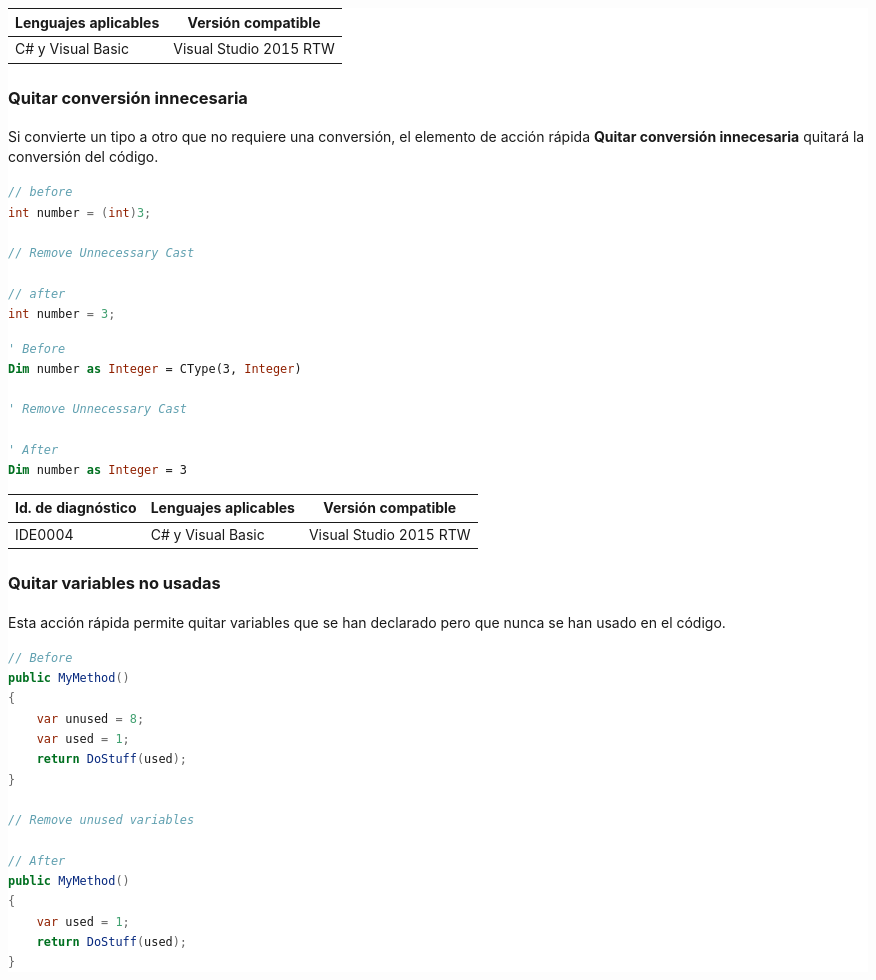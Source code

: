 |  Lenguajes aplicables |  Versión compatible |
|  -------------------- | ----------------  |
|  C# y Visual Basic | Visual Studio 2015 RTW |

### <a name="remove-unnecessary-cast"></a>Quitar conversión innecesaria

Si convierte un tipo a otro que no requiere una conversión, el elemento de acción rápida **Quitar conversión innecesaria** quitará la conversión del código.

```csharp
// before
int number = (int)3;

// Remove Unnecessary Cast

// after
int number = 3;
```

```vb
' Before
Dim number as Integer = CType(3, Integer)

' Remove Unnecessary Cast

' After
Dim number as Integer = 3
```

|  Id. de diagnóstico | Lenguajes aplicables |  Versión compatible |
| ------- | -------------------- | ----------------  |
| IDE0004 | C# y Visual Basic | Visual Studio 2015 RTW |

### <a name="remove-unused-variables"></a>Quitar variables no usadas

Esta acción rápida permite quitar variables que se han declarado pero que nunca se han usado en el código.

```csharp
// Before
public MyMethod()
{
    var unused = 8;
    var used = 1;
    return DoStuff(used);
}

// Remove unused variables

// After
public MyMethod()
{
    var used = 1;
    return DoStuff(used);
}
```
